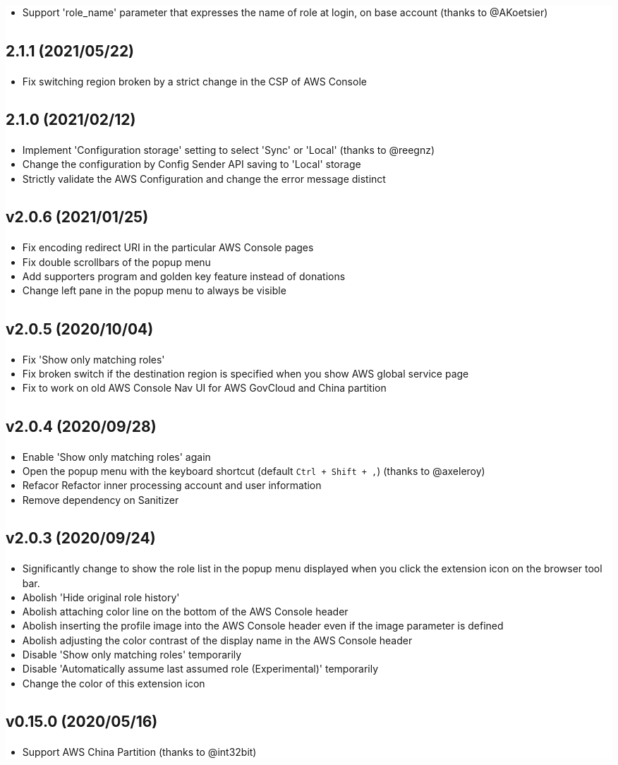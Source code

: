 - Support 'role_name' parameter that expresses the name of role at login, on base account (thanks to @AKoetsier)

## 2.1.1 (2021/05/22)

- Fix switching region broken by a strict change in the CSP of AWS Console

## 2.1.0 (2021/02/12)

- Implement 'Configuration storage' setting to select 'Sync' or 'Local' (thanks to @reegnz)
- Change the configuration by Config Sender API saving to 'Local' storage
- Strictly validate the AWS Configuration and change the error message distinct

## v2.0.6 (2021/01/25)

- Fix encoding redirect URI in the particular AWS Console pages
- Fix double scrollbars of the popup menu
- Add supporters program and golden key feature instead of donations
- Change left pane in the popup menu to always be visible

## v2.0.5 (2020/10/04)

- Fix 'Show only matching roles'
- Fix broken switch if the destination region is specified when you show AWS global service page
- Fix to work on old AWS Console Nav UI for AWS GovCloud and China partition

## v2.0.4 (2020/09/28)

- Enable 'Show only matching roles' again
- Open the popup menu with the keyboard shortcut (default `Ctrl + Shift + ,`) (thanks to @axeleroy)
- Refacor Refactor inner processing account and user information
- Remove dependency on Sanitizer

## v2.0.3 (2020/09/24)

- Significantly change to show the role list in the popup menu displayed when you click the extension icon on the browser tool bar.
- Abolish 'Hide original role history'
- Abolish attaching color line on the bottom of the AWS Console header
- Abolish inserting the profile image into the AWS Console header even if the image parameter is defined
- Abolish adjusting the color contrast of the display name in the AWS Console header
- Disable 'Show only matching roles' temporarily
- Disable 'Automatically assume last assumed role (Experimental)' temporarily
- Change the color of this extension icon

## v0.15.0 (2020/05/16)

- Support AWS China Partition (thanks to @int32bit)
